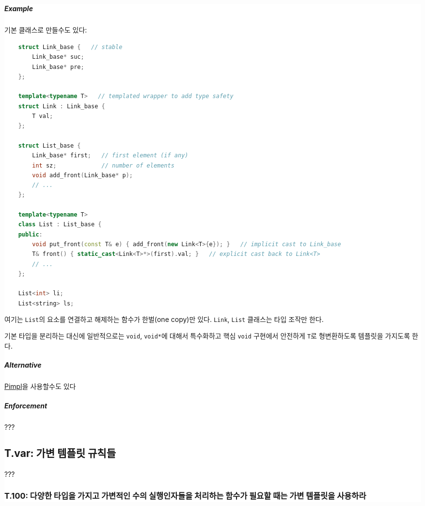 ##### Example

기본 클래스로 만들수도 있다:

```c++
    struct Link_base {   // stable
        Link_base* suc;
        Link_base* pre;
    };

    template<typename T>   // templated wrapper to add type safety
    struct Link : Link_base {
        T val;
    };

    struct List_base {
        Link_base* first;   // first element (if any)
        int sz;             // number of elements
        void add_front(Link_base* p);
        // ...
    };

    template<typename T>
    class List : List_base {
    public:
        void put_front(const T& e) { add_front(new Link<T>{e}); }   // implicit cast to Link_base
        T& front() { static_cast<Link<T>*>(first).val; }   // explicit cast back to Link<T>
        // ...
    };

    List<int> li;
    List<string> ls;
```

여기는 `List`의 요소를 연결하고 해제하는 함수가 한벌(one copy)만 있다.
`Link`, `List` 클래스는 타입 조작만 한다.

기본 타입을 분리하는 대신에 일반적으로는 `void`, `void*`에 대해서 특수화하고 핵심 `void` 구현에서 안전하게 `T`로 형변환하도록 템플릿을 가지도록 한다.

##### Alternative

[Pimpl](#Ri-pimpl)을 사용할수도 있다

##### Enforcement

???

## <a name="SS-variadic"></a>T.var: 가변 템플릿 규칙들

???

### <a name="Rt-variadic"></a>T.100: 다양한 타입을 가지고 가변적인 수의 실행인자들을 처리하는 함수가 필요할 때는 가변 템플릿을 사용하라

